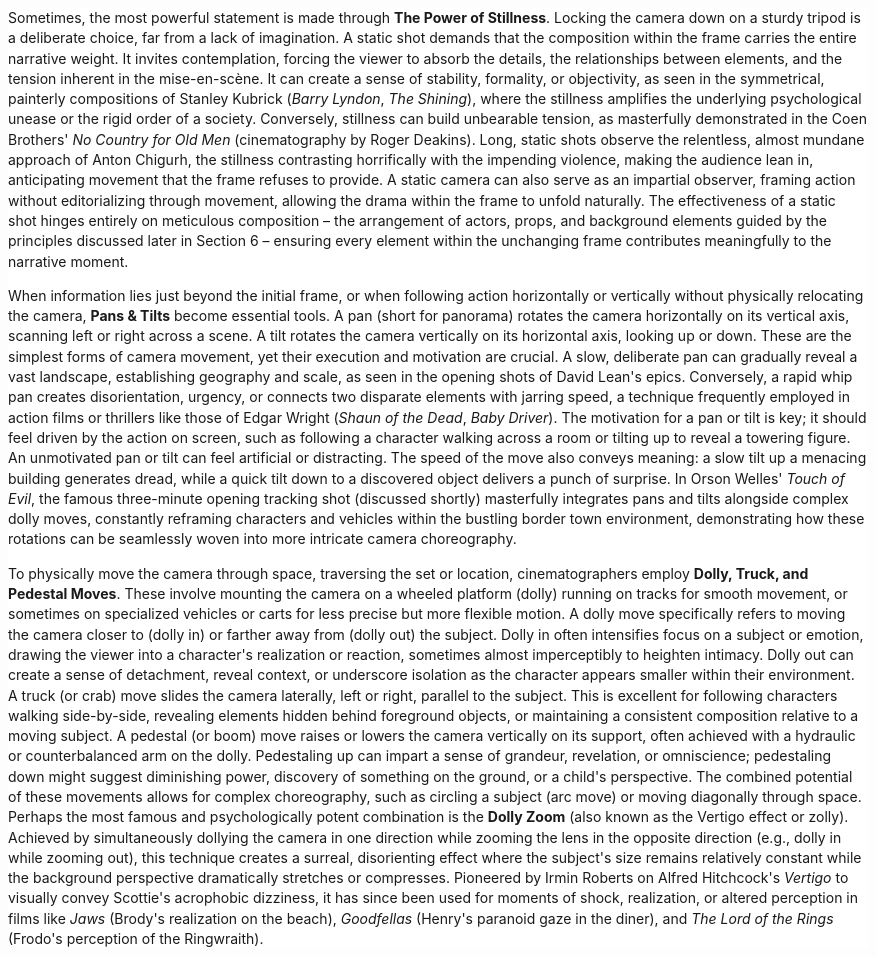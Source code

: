 Sometimes, the most powerful statement is made through **The Power of Stillness**. Locking the camera down on a sturdy tripod is a deliberate choice, far from a lack of imagination. A static shot demands that the composition within the frame carries the entire narrative weight. It invites contemplation, forcing the viewer to absorb the details, the relationships between elements, and the tension inherent in the mise-en-scène. It can create a sense of stability, formality, or objectivity, as seen in the symmetrical, painterly compositions of Stanley Kubrick (*Barry Lyndon*, *The Shining*), where the stillness amplifies the underlying psychological unease or the rigid order of a society. Conversely, stillness can build unbearable tension, as masterfully demonstrated in the Coen Brothers' *No Country for Old Men* (cinematography by Roger Deakins). Long, static shots observe the relentless, almost mundane approach of Anton Chigurh, the stillness contrasting horrifically with the impending violence, making the audience lean in, anticipating movement that the frame refuses to provide. A static camera can also serve as an impartial observer, framing action without editorializing through movement, allowing the drama within the frame to unfold naturally. The effectiveness of a static shot hinges entirely on meticulous composition – the arrangement of actors, props, and background elements guided by the principles discussed later in Section 6 – ensuring every element within the unchanging frame contributes meaningfully to the narrative moment.

When information lies just beyond the initial frame, or when following action horizontally or vertically without physically relocating the camera, **Pans & Tilts** become essential tools. A pan (short for panorama) rotates the camera horizontally on its vertical axis, scanning left or right across a scene. A tilt rotates the camera vertically on its horizontal axis, looking up or down. These are the simplest forms of camera movement, yet their execution and motivation are crucial. A slow, deliberate pan can gradually reveal a vast landscape, establishing geography and scale, as seen in the opening shots of David Lean's epics. Conversely, a rapid whip pan creates disorientation, urgency, or connects two disparate elements with jarring speed, a technique frequently employed in action films or thrillers like those of Edgar Wright (*Shaun of the Dead*, *Baby Driver*). The motivation for a pan or tilt is key; it should feel driven by the action on screen, such as following a character walking across a room or tilting up to reveal a towering figure. An unmotivated pan or tilt can feel artificial or distracting. The speed of the move also conveys meaning: a slow tilt up a menacing building generates dread, while a quick tilt down to a discovered object delivers a punch of surprise. In Orson Welles' *Touch of Evil*, the famous three-minute opening tracking shot (discussed shortly) masterfully integrates pans and tilts alongside complex dolly moves, constantly reframing characters and vehicles within the bustling border town environment, demonstrating how these rotations can be seamlessly woven into more intricate camera choreography.

To physically move the camera through space, traversing the set or location, cinematographers employ **Dolly, Truck, and Pedestal Moves**. These involve mounting the camera on a wheeled platform (dolly) running on tracks for smooth movement, or sometimes on specialized vehicles or carts for less precise but more flexible motion. A dolly move specifically refers to moving the camera closer to (dolly in) or farther away from (dolly out) the subject. Dolly in often intensifies focus on a subject or emotion, drawing the viewer into a character's realization or reaction, sometimes almost imperceptibly to heighten intimacy. Dolly out can create a sense of detachment, reveal context, or underscore isolation as the character appears smaller within their environment. A truck (or crab) move slides the camera laterally, left or right, parallel to the subject. This is excellent for following characters walking side-by-side, revealing elements hidden behind foreground objects, or maintaining a consistent composition relative to a moving subject. A pedestal (or boom) move raises or lowers the camera vertically on its support, often achieved with a hydraulic or counterbalanced arm on the dolly. Pedestaling up can impart a sense of grandeur, revelation, or omniscience; pedestaling down might suggest diminishing power, discovery of something on the ground, or a child's perspective. The combined potential of these movements allows for complex choreography, such as circling a subject (arc move) or moving diagonally through space. Perhaps the most famous and psychologically potent combination is the **Dolly Zoom** (also known as the Vertigo effect or zolly). Achieved by simultaneously dollying the camera in one direction while zooming the lens in the opposite direction (e.g., dolly in while zooming out), this technique creates a surreal, disorienting effect where the subject's size remains relatively constant while the background perspective dramatically stretches or compresses. Pioneered by Irmin Roberts on Alfred Hitchcock's *Vertigo* to visually convey Scottie's acrophobic dizziness, it has since been used for moments of shock, realization, or altered perception in films like *Jaws* (Brody's realization on the beach), *Goodfellas* (Henry's paranoid gaze in the diner), and *The Lord of the Rings* (Frodo's perception of the Ringwraith).
